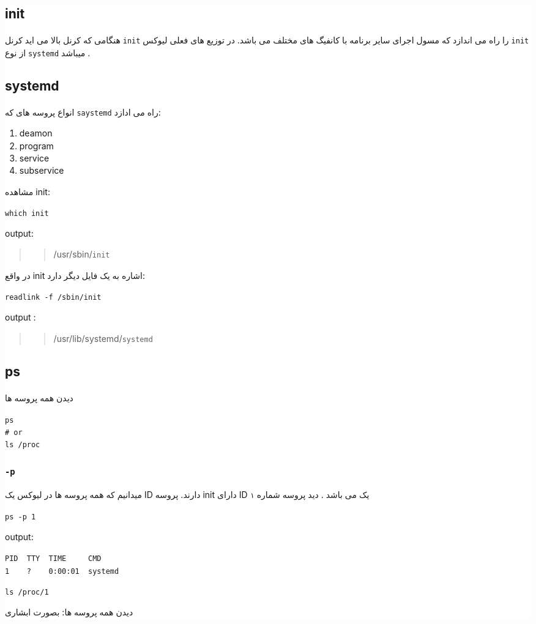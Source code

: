 ## init

هنگامی که کرنل بالا می اید کرنل `init` را راه می اندازد که مسول اجرای سایر برنامه با کانفیگ های مختلف می باشد. در توزیع های فعلی لیوکس `init`  از نوع `systemd` میباشد   .

## systemd
انواع پروسه های که `saystemd` راه می ادازد:

1. deamon
2. program
3. service
4. subservice

مشاهده init:

```shell
which init
```
output:
>> /usr/sbin/`init`

در واقع init اشاره به یک فایل دیگر دارد:

```shell
readlink -f /sbin/init
```

output :
>> /usr/lib/systemd/`systemd`


## ps

دیدن همه پروسه ها
```shell
ps 
# or
ls /proc
``` 

### `-p`

میدانیم که همه پروسه ها در لیوکس یک ID دارند.
پروسه init دارای  ID یک  می باشد .
دید پروسه شماره `۱`

```shell
ps -p 1
```
output:

    PID  TTY  TIME     CMD
    1    ?    0:00:01  systemd

```shell
ls /proc/1
```
دیدن همه پروسه ها: بصورت ابشاری 
